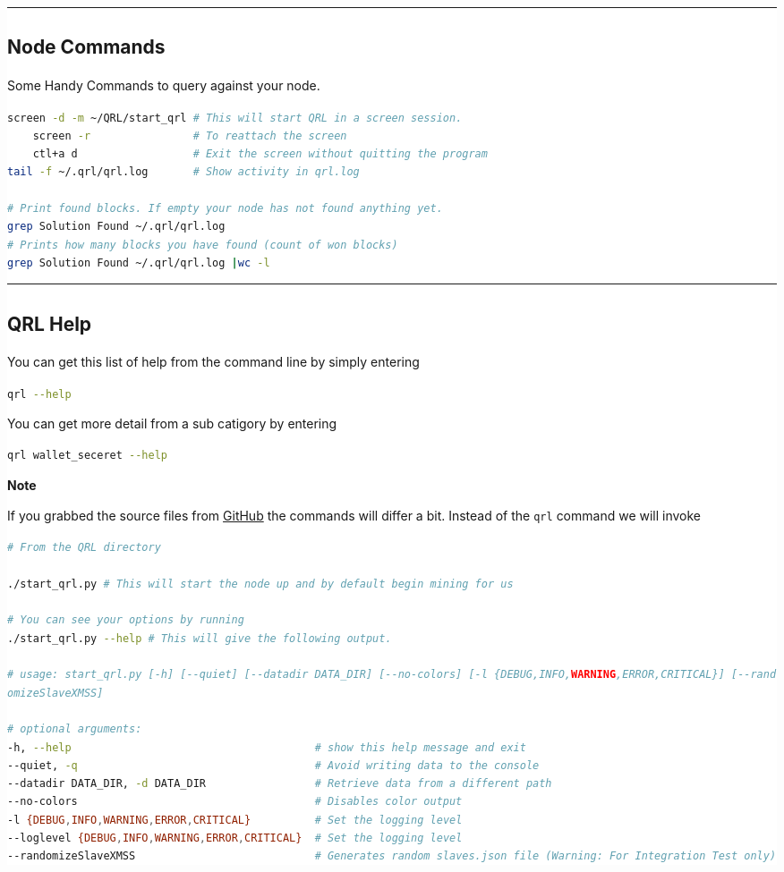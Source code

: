 * * *

## Node Commands

Some Handy Commands to query against your node. 

``` bash
screen -d -m ~/QRL/start_qrl # This will start QRL in a screen session.
    screen -r                # To reattach the screen
    ctl+a d                  # Exit the screen without quitting the program
tail -f ~/.qrl/qrl.log       # Show activity in qrl.log

# Print found blocks. If empty your node has not found anything yet.
grep Solution Found ~/.qrl/qrl.log
# Prints how many blocks you have found (count of won blocks)
grep Solution Found ~/.qrl/qrl.log |wc -l   
```

* * *

## QRL Help

You can get this list of help from the command line by simply entering

```bash
qrl --help
```

You can get more detail from a sub catigory by entering 

```bash
qrl wallet_seceret --help
```

**Note**

If you grabbed the source files from [GitHub](https://github.com/theQRL) the commands will differ a bit. Instead of the `qrl` command we will invoke

```bash
# From the QRL directory

./start_qrl.py # This will start the node up and by default begin mining for us

# You can see your options by running 
./start_qrl.py --help # This will give the following output.

# usage: start_qrl.py [-h] [--quiet] [--datadir DATA_DIR] [--no-colors] [-l {DEBUG,INFO,WARNING,ERROR,CRITICAL}] [--randomizeSlaveXMSS]

# optional arguments:
-h, --help                                      # show this help message and exit
--quiet, -q                                     # Avoid writing data to the console
--datadir DATA_DIR, -d DATA_DIR                 # Retrieve data from a different path
--no-colors                                     # Disables color output
-l {DEBUG,INFO,WARNING,ERROR,CRITICAL}          # Set the logging level
--loglevel {DEBUG,INFO,WARNING,ERROR,CRITICAL}  # Set the logging level
--randomizeSlaveXMSS                            # Generates random slaves.json file (Warning: For Integration Test only)
```
